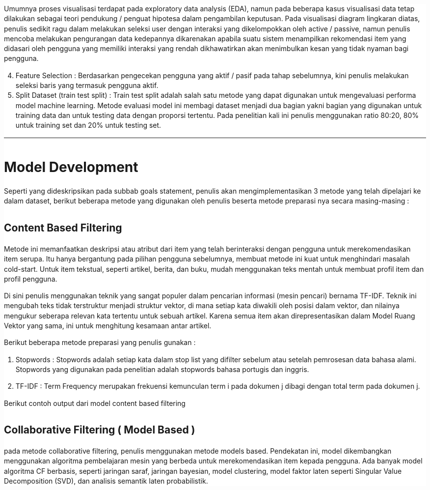   
   Umumnya proses visualisasi terdapat pada exploratory data analysis (EDA), namun pada beberapa kasus visualisasi data tetap dilakukan sebagai teori pendukung / penguat hipotesa dalam pengambilan keputusan. Pada visualisasi diagram lingkaran diatas, penulis sedikit ragu dalam melakukan seleksi user dengan interaksi yang dikelompokkan oleh active / passive, namun penulis mencoba melakukan pengurangan data kedepannya dikarenakan apabila suatu sistem menampilkan rekomendasi item yang didasari oleh pengguna yang memiliki interaksi yang rendah dikhawatirkan akan menimbulkan kesan yang tidak nyaman bagi pengguna.
  
  4.  Feature Selection : Berdasarkan pengecekan pengguna yang aktif / pasif pada tahap sebelumnya, kini penulis melakukan seleksi baris yang termasuk pengguna aktif.
  5.  Split Dataset (train test split) : Train test split adalah salah satu metode yang dapat digunakan untuk mengevaluasi performa model machine learning. Metode evaluasi model ini membagi dataset menjadi dua bagian yakni bagian yang digunakan untuk training data dan untuk testing data dengan proporsi tertentu. Pada penelitian kali ini penulis menggunakan ratio 80:20, 80% untuk training set dan 20% untuk testing set.
****

# Model Development

  Seperti yang dideskripsikan pada subbab goals statement, penulis akan mengimplementasikan 3 metode yang telah dipelajari ke dalam dataset, berikut beberapa metode yang digunakan oleh penulis beserta metode preparasi nya secara masing-masing :

## Content Based Filtering

   Metode ini memanfaatkan deskripsi atau atribut dari item yang telah berinteraksi dengan pengguna untuk merekomendasikan item serupa. Itu hanya bergantung pada pilihan pengguna sebelumnya, membuat metode ini kuat untuk menghindari masalah cold-start. Untuk item tekstual, seperti artikel, berita, dan buku, mudah menggunakan teks mentah untuk membuat profil item dan profil pengguna.
  
   Di sini penulis menggunakan teknik yang sangat populer dalam pencarian informasi (mesin pencari) bernama TF-IDF. Teknik ini mengubah teks tidak terstruktur menjadi struktur vektor, di mana setiap kata diwakili oleh posisi dalam vektor, dan nilainya mengukur seberapa relevan kata tertentu untuk sebuah artikel. Karena semua item akan direpresentasikan dalam Model Ruang Vektor yang sama, ini untuk menghitung kesamaan antar artikel.
    
   Berikut beberapa metode preparasi yang penulis gunakan :
    
   1. Stopwords : Stopwords adalah setiap kata dalam stop list yang difilter sebelum atau setelah pemrosesan data bahasa alami. Stopwords yang digunakan pada penelitian adalah stopwords bahasa portugis dan inggris.
    
   2. TF-IDF : Term Frequency merupakan frekuensi kemunculan term i pada dokumen j dibagi dengan total term pada dokumen j.
   
   Berikut contoh output dari model content based filtering
   

## Collaborative Filtering ( Model Based )

   pada metode collaborative filtering, penulis menggunakan metode models based. Pendekatan ini, model dikembangkan menggunakan algoritma pembelajaran mesin yang berbeda untuk merekomendasikan item kepada pengguna. Ada banyak model algoritma CF berbasis, seperti jaringan saraf, jaringan bayesian, model clustering, model faktor laten seperti Singular Value Decomposition (SVD), dan analisis semantik laten probabilistik.
    